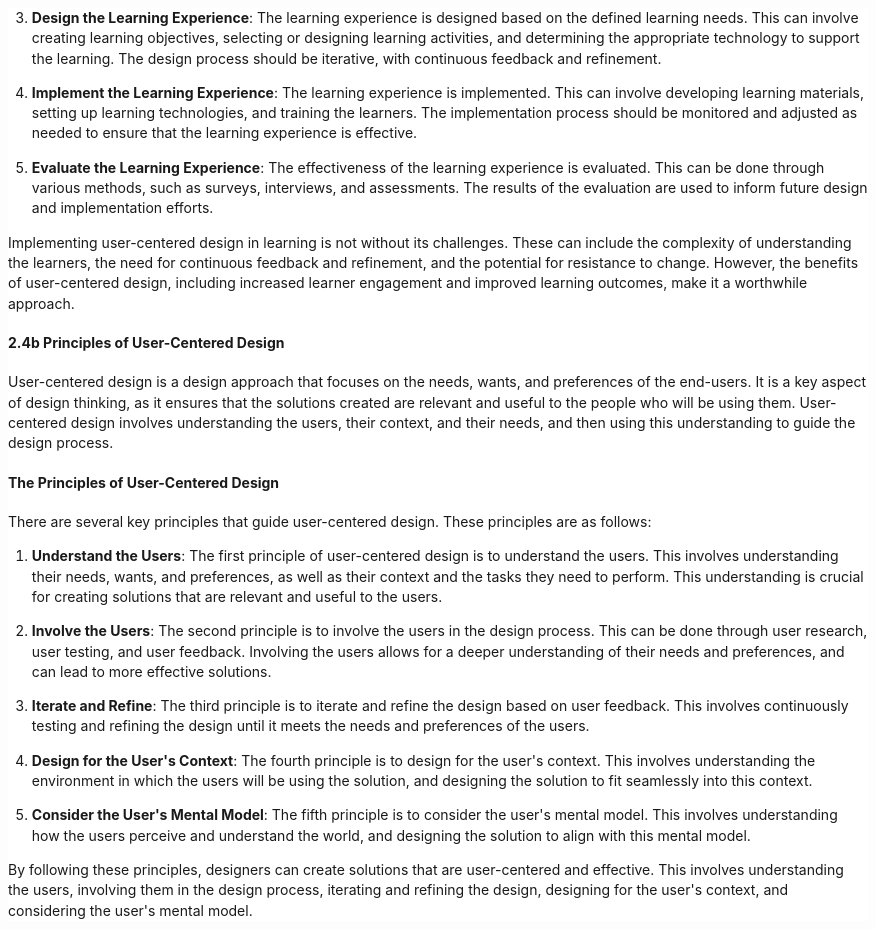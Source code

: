 3. **Design the Learning Experience**: The learning experience is designed based on the defined learning needs. This can involve creating learning objectives, selecting or designing learning activities, and determining the appropriate technology to support the learning. The design process should be iterative, with continuous feedback and refinement.

4. **Implement the Learning Experience**: The learning experience is implemented. This can involve developing learning materials, setting up learning technologies, and training the learners. The implementation process should be monitored and adjusted as needed to ensure that the learning experience is effective.

5. **Evaluate the Learning Experience**: The effectiveness of the learning experience is evaluated. This can be done through various methods, such as surveys, interviews, and assessments. The results of the evaluation are used to inform future design and implementation efforts.

Implementing user-centered design in learning is not without its challenges. These can include the complexity of understanding the learners, the need for continuous feedback and refinement, and the potential for resistance to change. However, the benefits of user-centered design, including increased learner engagement and improved learning outcomes, make it a worthwhile approach.




#### 2.4b Principles of User-Centered Design

User-centered design is a design approach that focuses on the needs, wants, and preferences of the end-users. It is a key aspect of design thinking, as it ensures that the solutions created are relevant and useful to the people who will be using them. User-centered design involves understanding the users, their context, and their needs, and then using this understanding to guide the design process.

#### The Principles of User-Centered Design

There are several key principles that guide user-centered design. These principles are as follows:

1. **Understand the Users**: The first principle of user-centered design is to understand the users. This involves understanding their needs, wants, and preferences, as well as their context and the tasks they need to perform. This understanding is crucial for creating solutions that are relevant and useful to the users.

2. **Involve the Users**: The second principle is to involve the users in the design process. This can be done through user research, user testing, and user feedback. Involving the users allows for a deeper understanding of their needs and preferences, and can lead to more effective solutions.

3. **Iterate and Refine**: The third principle is to iterate and refine the design based on user feedback. This involves continuously testing and refining the design until it meets the needs and preferences of the users.

4. **Design for the User's Context**: The fourth principle is to design for the user's context. This involves understanding the environment in which the users will be using the solution, and designing the solution to fit seamlessly into this context.

5. **Consider the User's Mental Model**: The fifth principle is to consider the user's mental model. This involves understanding how the users perceive and understand the world, and designing the solution to align with this mental model.

By following these principles, designers can create solutions that are user-centered and effective. This involves understanding the users, involving them in the design process, iterating and refining the design, designing for the user's context, and considering the user's mental model.

